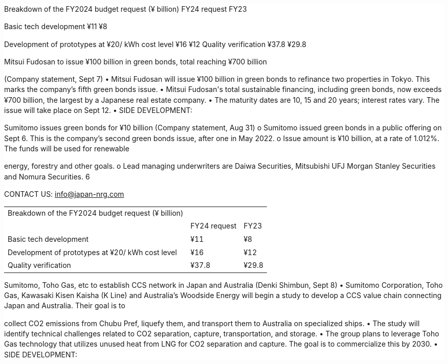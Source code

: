 
Breakdown of the FY2024 budget request (¥ billion)
FY24 request    FY23

Basic tech development        ¥11           ¥8

Development of prototypes at ¥20/ kWh cost level ¥16 ¥12
Quality verification        ¥37.8         ¥29.8



Mitsui Fudosan to issue ¥100 billion in green bonds, total reaching ¥700 billion

(Company statement, Sept 7)
•  Mitsui Fudosan will issue ¥100 billion in green bonds to refinance two properties in Tokyo. This
marks the company’s fifth green bonds issue.
•  Mitsui Fudosan's total sustainable financing, including green bonds, now exceeds ¥700 billion, the
largest by a Japanese real estate company.
•  The maturity dates are 10, 15 and 20 years; interest rates vary. The issue will take place on Sept 12.
•  SIDE DEVELOPMENT:

Sumitomo issues green bonds for ¥10 billion
(Company statement, Aug 31)
o  Sumitomo issued green bonds in a public offering on Sept 6. This is the company’s
second green bonds issue, after one in May 2022.
o  Issue amount is ¥10 billion, at a rate of 1.012%. The funds will be used for renewable

energy, forestry and other goals.
o  Lead managing underwriters are Daiwa Securities, Mitsubishi UFJ Morgan Stanley
Securities and Nomura Securities.
6



CONTACT  US: info@japan-nrg.com

|  |  |  |
| --- | --- | --- |
| Breakdown of the FY2024 budget request (¥ billion) |  |  |
|  | FY24 request | FY23 |
| Basic tech development | ¥11 | ¥8 |
| Development of prototypes at ¥20/ kWh cost level | ¥16 | ¥12 |
| Quality verification | ¥37.8 | ¥29.8 |

Sumitomo, Toho Gas, etc to establish CCS network in Japan and Australia
(Denki Shimbun, Sept 8)
•  Sumitomo Corporation, Toho Gas, Kawasaki Kisen Kaisha (K Line) and Australia’s Woodside Energy
will begin a study to develop a CCS value chain connecting Japan and Australia. Their goal is to

collect CO2 emissions from Chubu Pref, liquefy them, and transport them to Australia on
specialized ships.
•  The study will identify technical challenges related to CO2 separation, capture, transportation, and
storage.
•  The group plans to leverage Toho Gas technology that utilizes unused heat from LNG for CO2
separation and capture. The goal is to commercialize this by 2030.
•  SIDE DEVELOPMENT:
